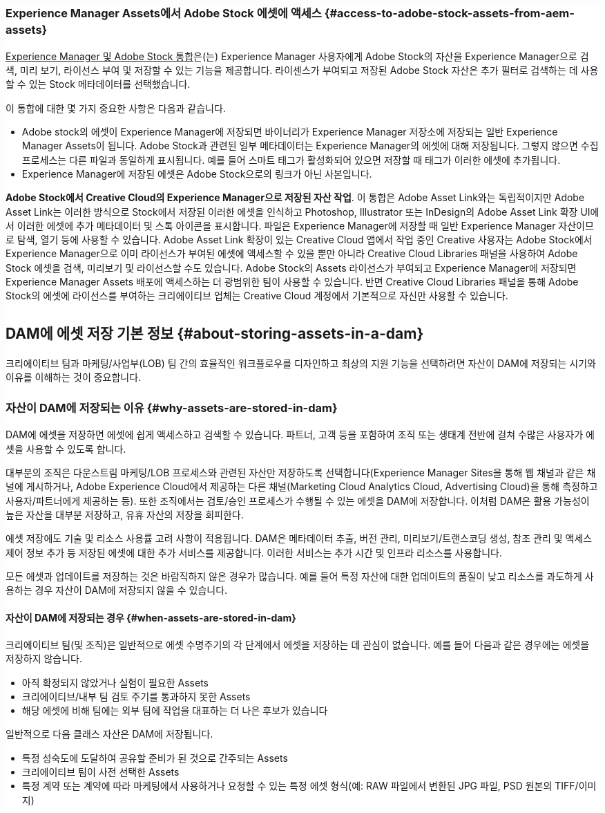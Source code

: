 ### Experience Manager Assets에서 Adobe Stock 에셋에 액세스 {#access-to-adobe-stock-assets-from-aem-assets}

[Experience Manager 및 Adobe Stock 통합](/help/assets/aem-assets-adobe-stock.md)은(는) Experience Manager 사용자에게 Adobe Stock의 자산을 Experience Manager으로 검색, 미리 보기, 라이선스 부여 및 저장할 수 있는 기능을 제공합니다. 라이센스가 부여되고 저장된 Adobe Stock 자산은 추가 필터로 검색하는 데 사용할 수 있는 Stock 메타데이터를 선택했습니다.

이 통합에 대한 몇 가지 중요한 사항은 다음과 같습니다.

* Adobe stock의 에셋이 Experience Manager에 저장되면 바이너리가 Experience Manager 저장소에 저장되는 일반 Experience Manager Assets이 됩니다. Adobe Stock과 관련된 일부 메타데이터는 Experience Manager의 에셋에 대해 저장됩니다. 그렇지 않으면 수집 프로세스는 다른 파일과 동일하게 표시됩니다. 예를 들어 스마트 태그가 활성화되어 있으면 저장할 때 태그가 이러한 에셋에 추가됩니다.
* Experience Manager에 저장된 에셋은 Adobe Stock으로의 링크가 아닌 사본입니다.

**Adobe Stock에서 Creative Cloud의 Experience Manager으로 저장된 자산 작업**. 이 통합은 Adobe Asset Link와는 독립적이지만 Adobe Asset Link는 이러한 방식으로 Stock에서 저장된 이러한 에셋을 인식하고 Photoshop, Illustrator 또는 InDesign의 Adobe Asset Link 확장 UI에서 이러한 에셋에 추가 메타데이터 및 스톡 아이콘을 표시합니다. 파일은 Experience Manager에 저장할 때 일반 Experience Manager 자산이므로 탐색, 열기 등에 사용할 수 있습니다.
Adobe Asset Link 확장이 있는 Creative Cloud 앱에서 작업 중인 Creative 사용자는 Adobe Stock에서 Experience Manager으로 이미 라이선스가 부여된 에셋에 액세스할 수 있을 뿐만 아니라 Creative Cloud Libraries 패널을 사용하여 Adobe Stock 에셋을 검색, 미리보기 및 라이선스할 수도 있습니다.
Adobe Stock의 Assets 라이선스가 부여되고 Experience Manager에 저장되면 Experience Manager Assets 배포에 액세스하는 더 광범위한 팀이 사용할 수 있습니다. 반면 Creative Cloud Libraries 패널을 통해 Adobe Stock의 에셋에 라이선스를 부여하는 크리에이티브 업체는 Creative Cloud 계정에서 기본적으로 자신만 사용할 수 있습니다.

## DAM에 에셋 저장 기본 정보 {#about-storing-assets-in-a-dam}

크리에이티브 팀과 마케팅/사업부(LOB) 팀 간의 효율적인 워크플로우를 디자인하고 최상의 지원 기능을 선택하려면 자산이 DAM에 저장되는 시기와 이유를 이해하는 것이 중요합니다.

### 자산이 DAM에 저장되는 이유 {#why-assets-are-stored-in-dam}

DAM에 에셋을 저장하면 에셋에 쉽게 액세스하고 검색할 수 있습니다. 파트너, 고객 등을 포함하여 조직 또는 생태계 전반에 걸쳐 수많은 사용자가 에셋을 사용할 수 있도록 합니다.

대부분의 조직은 다운스트림 마케팅/LOB 프로세스와 관련된 자산만 저장하도록 선택합니다(Experience Manager Sites을 통해 웹 채널과 같은 채널에 게시하거나, Adobe Experience Cloud에서 제공하는 다른 채널(Marketing Cloud Analytics Cloud, Advertising Cloud)을 통해 측정하고 사용자/파트너에게 제공하는 등). 또한 조직에서는 검토/승인 프로세스가 수행될 수 있는 에셋을 DAM에 저장합니다. 이처럼 DAM은 활용 가능성이 높은 자산을 대부분 저장하고, 유휴 자산의 저장을 회피한다.

에셋 저장에도 기술 및 리소스 사용률 고려 사항이 적용됩니다. DAM은 메타데이터 추출, 버전 관리, 미리보기/트랜스코딩 생성, 참조 관리 및 액세스 제어 정보 추가 등 저장된 에셋에 대한 추가 서비스를 제공합니다. 이러한 서비스는 추가 시간 및 인프라 리소스를 사용합니다.

모든 에셋과 업데이트를 저장하는 것은 바람직하지 않은 경우가 많습니다. 예를 들어 특정 자산에 대한 업데이트의 품질이 낮고 리소스를 과도하게 사용하는 경우 자산이 DAM에 저장되지 않을 수 있습니다.

#### 자산이 DAM에 저장되는 경우 {#when-assets-are-stored-in-dam}

크리에이티브 팀(및 조직)은 일반적으로 에셋 수명주기의 각 단계에서 에셋을 저장하는 데 관심이 없습니다. 예를 들어 다음과 같은 경우에는 에셋을 저장하지 않습니다.

* 아직 확정되지 않았거나 실험이 필요한 Assets
* 크리에이티브/내부 팀 검토 주기를 통과하지 못한 Assets
* 해당 에셋에 비해 팀에는 외부 팀에 작업을 대표하는 더 나은 후보가 있습니다

일반적으로 다음 클래스 자산은 DAM에 저장됩니다.

* 특정 성숙도에 도달하여 공유할 준비가 된 것으로 간주되는 Assets
* 크리에이티브 팀이 사전 선택한 Assets
* 특정 계약 또는 계약에 따라 마케팅에서 사용하거나 요청할 수 있는 특정 에셋 형식(예: RAW 파일에서 변환된 JPG 파일, PSD 원본의 TIFF/이미지)

